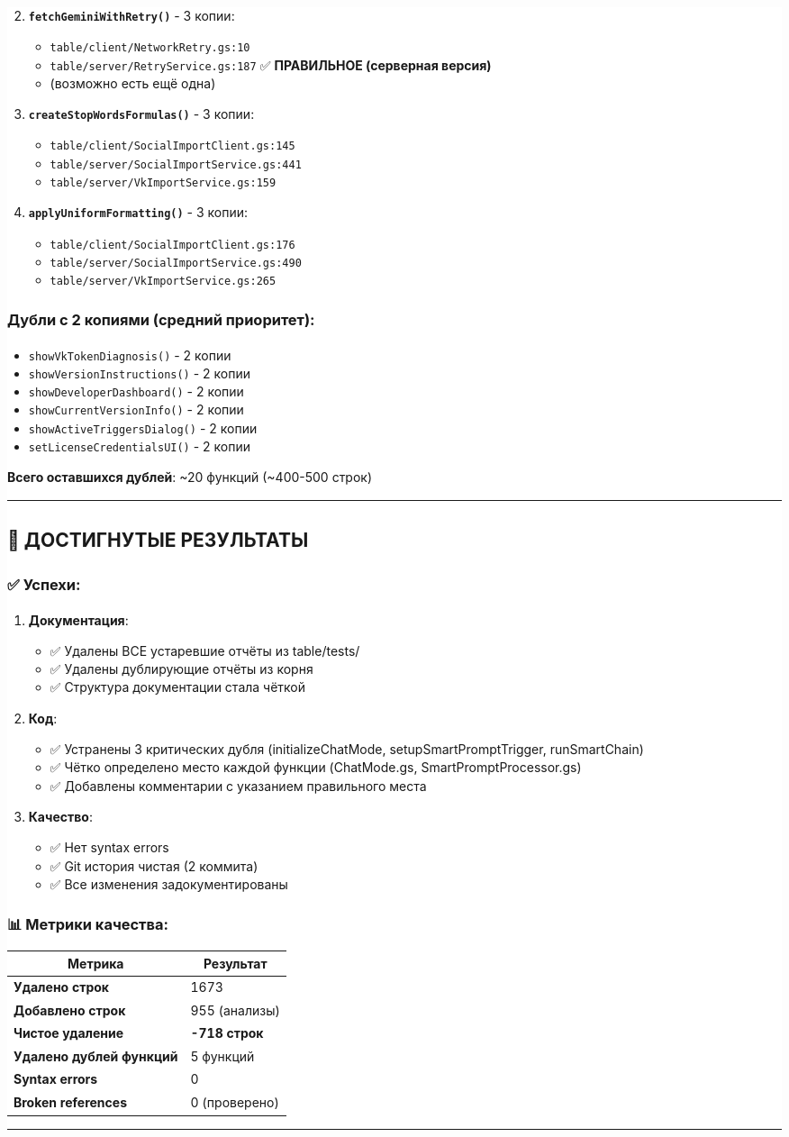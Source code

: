 2. **`fetchGeminiWithRetry()`** - 3 копии:
   - `table/client/NetworkRetry.gs:10`
   - `table/server/RetryService.gs:187` ✅ **ПРАВИЛЬНОЕ (серверная версия)**
   - (возможно есть ещё одна)

3. **`createStopWordsFormulas()`** - 3 копии:
   - `table/client/SocialImportClient.gs:145`
   - `table/server/SocialImportService.gs:441`
   - `table/server/VkImportService.gs:159`

4. **`applyUniformFormatting()`** - 3 копии:
   - `table/client/SocialImportClient.gs:176`
   - `table/server/SocialImportService.gs:490`
   - `table/server/VkImportService.gs:265`

### Дубли с 2 копиями (средний приоритет):

- `showVkTokenDiagnosis()` - 2 копии
- `showVersionInstructions()` - 2 копии
- `showDeveloperDashboard()` - 2 копии
- `showCurrentVersionInfo()` - 2 копии
- `showActiveTriggersDialog()` - 2 копии
- `setLicenseCredentialsUI()` - 2 копии

**Всего оставшихся дублей**: ~20 функций (~400-500 строк)

---

## 🎯 ДОСТИГНУТЫЕ РЕЗУЛЬТАТЫ

### ✅ Успехи:

1. **Документация**:
   - ✅ Удалены ВСЕ устаревшие отчёты из table/tests/
   - ✅ Удалены дублирующие отчёты из корня
   - ✅ Структура документации стала чёткой

2. **Код**:
   - ✅ Устранены 3 критических дубля (initializeChatMode, setupSmartPromptTrigger, runSmartChain)
   - ✅ Чётко определено место каждой функции (ChatMode.gs, SmartPromptProcessor.gs)
   - ✅ Добавлены комментарии с указанием правильного места

3. **Качество**:
   - ✅ Нет syntax errors
   - ✅ Git история чистая (2 коммита)
   - ✅ Все изменения задокументированы

### 📊 Метрики качества:

| Метрика | Результат |
|---------|-----------|
| **Удалено строк** | 1673 |
| **Добавлено строк** | 955 (анализы) |
| **Чистое удаление** | **-718 строк** |
| **Удалено дублей функций** | 5 функций |
| **Syntax errors** | 0 |
| **Broken references** | 0 (проверено) |

---
